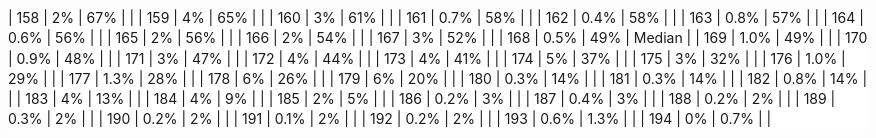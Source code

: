 | 158 | 2% | 67% |  |
| 159 | 4% | 65% |  |
| 160 | 3% | 61% |  |
| 161 | 0.7% | 58% |  |
| 162 | 0.4% | 58% |  |
| 163 | 0.8% | 57% |  |
| 164 | 0.6% | 56% |  |
| 165 | 2% | 56% |  |
| 166 | 2% | 54% |  |
| 167 | 3% | 52% |  |
| 168 | 0.5% | 49% | Median |
| 169 | 1.0% | 49% |  |
| 170 | 0.9% | 48% |  |
| 171 | 3% | 47% |  |
| 172 | 4% | 44% |  |
| 173 | 4% | 41% |  |
| 174 | 5% | 37% |  |
| 175 | 3% | 32% |  |
| 176 | 1.0% | 29% |  |
| 177 | 1.3% | 28% |  |
| 178 | 6% | 26% |  |
| 179 | 6% | 20% |  |
| 180 | 0.3% | 14% |  |
| 181 | 0.3% | 14% |  |
| 182 | 0.8% | 14% |  |
| 183 | 4% | 13% |  |
| 184 | 4% | 9% |  |
| 185 | 2% | 5% |  |
| 186 | 0.2% | 3% |  |
| 187 | 0.4% | 3% |  |
| 188 | 0.2% | 2% |  |
| 189 | 0.3% | 2% |  |
| 190 | 0.2% | 2% |  |
| 191 | 0.1% | 2% |  |
| 192 | 0.2% | 2% |  |
| 193 | 0.6% | 1.3% |  |
| 194 | 0% | 0.7% |  |
